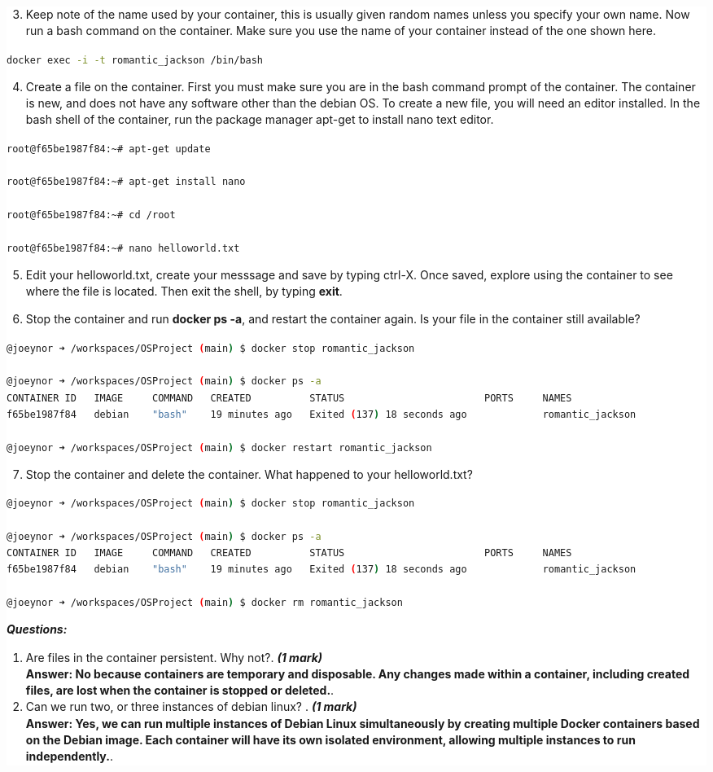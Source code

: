 3. Keep note of the name used by your container, this is usually given random names unless you specify your own name. Now run a bash command on the container. Make sure you use the name of your container instead of the one shown here. 
```bash
docker exec -i -t romantic_jackson /bin/bash
```

4. Create a file on the container. First you must make sure you are in the bash command prompt of the container. The container is new, and does not have any software other than the debian OS. To create a new file, you will need an editor installed. In the bash shell of the container, run the package manager apt-get to install nano text editor. 

```bash
root@f65be1987f84:~# apt-get update      

root@f65be1987f84:~# apt-get install nano

root@f65be1987f84:~# cd /root

root@f65be1987f84:~# nano helloworld.txt
```

5. Edit your helloworld.txt, create your messsage and save by typing ctrl-X. Once saved, explore using the container to see where the file is located. Then exit the shell, by typing **exit**.

6. Stop the container and run **docker ps -a**, and restart the container again. Is your file in the container still available?
```bash 
@joeynor ➜ /workspaces/OSProject (main) $ docker stop romantic_jackson

@joeynor ➜ /workspaces/OSProject (main) $ docker ps -a
CONTAINER ID   IMAGE     COMMAND   CREATED          STATUS                        PORTS     NAMES
f65be1987f84   debian    "bash"    19 minutes ago   Exited (137) 18 seconds ago             romantic_jackson

@joeynor ➜ /workspaces/OSProject (main) $ docker restart romantic_jackson
```

7. Stop the container and delete the container. What happened to your helloworld.txt?

```bash 
@joeynor ➜ /workspaces/OSProject (main) $ docker stop romantic_jackson

@joeynor ➜ /workspaces/OSProject (main) $ docker ps -a
CONTAINER ID   IMAGE     COMMAND   CREATED          STATUS                        PORTS     NAMES
f65be1987f84   debian    "bash"    19 minutes ago   Exited (137) 18 seconds ago             romantic_jackson

@joeynor ➜ /workspaces/OSProject (main) $ docker rm romantic_jackson
```

***Questions:***

1. Are files in the container persistent. Why not?. ***(1 mark)***<br> __Answer: No because containers are temporary and disposable. Any changes made within a container, including created files, are lost when the container is stopped or deleted.__.
2. Can we run two, or three instances of debian linux? . ***(1 mark)***<br> __Answer: Yes, we can run multiple instances of Debian Linux simultaneously by creating multiple Docker containers based on the Debian image. Each container will have its own isolated environment, allowing multiple instances to run independently.__.
